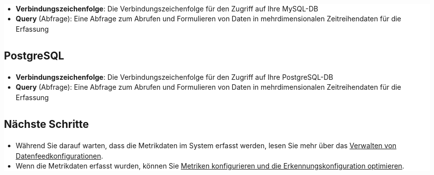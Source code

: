 * **Verbindungszeichenfolge**: Die Verbindungszeichenfolge für den Zugriff auf Ihre MySQL-DB
* **Query** (Abfrage): Eine Abfrage zum Abrufen und Formulieren von Daten in mehrdimensionalen Zeitreihendaten für die Erfassung

## <a name="span-idpgsqlpostgresqlspan"></a><span id="pgsql">PostgreSQL</span>

* **Verbindungszeichenfolge**: Die Verbindungszeichenfolge für den Zugriff auf Ihre PostgreSQL-DB
* **Query** (Abfrage): Eine Abfrage zum Abrufen und Formulieren von Daten in mehrdimensionalen Zeitreihendaten für die Erfassung

## <a name="next-steps"></a>Nächste Schritte

* Während Sie darauf warten, dass die Metrikdaten im System erfasst werden, lesen Sie mehr über das [Verwalten von Datenfeedkonfigurationen](how-tos/manage-data-feeds.md).
* Wenn die Metrikdaten erfasst wurden, können Sie [Metriken konfigurieren und die Erkennungskonfiguration optimieren](how-tos/configure-metrics.md).